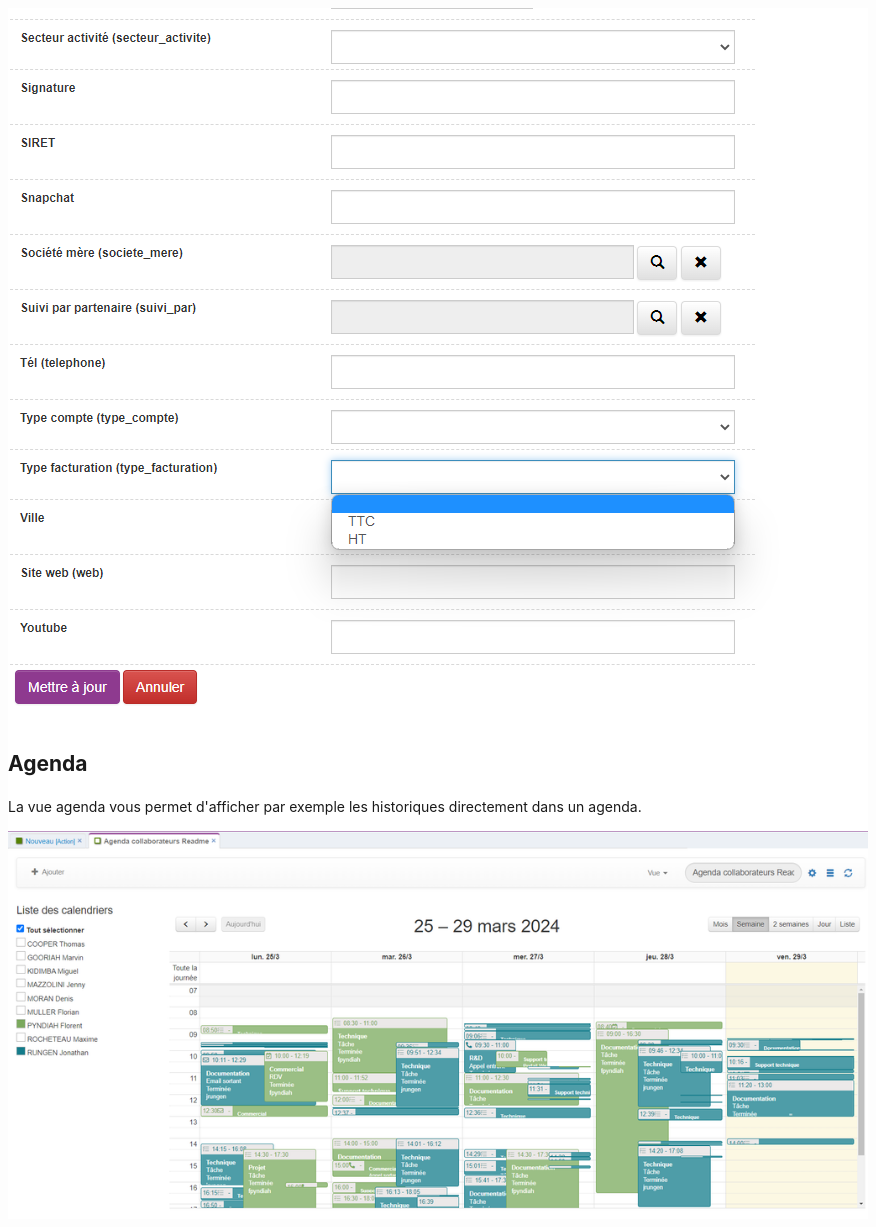 ![capture](images/image54.png )

## Agenda

La vue agenda vous permet d'afficher par exemple les historiques directement dans un agenda.

![screenshot](images/image6.png )
